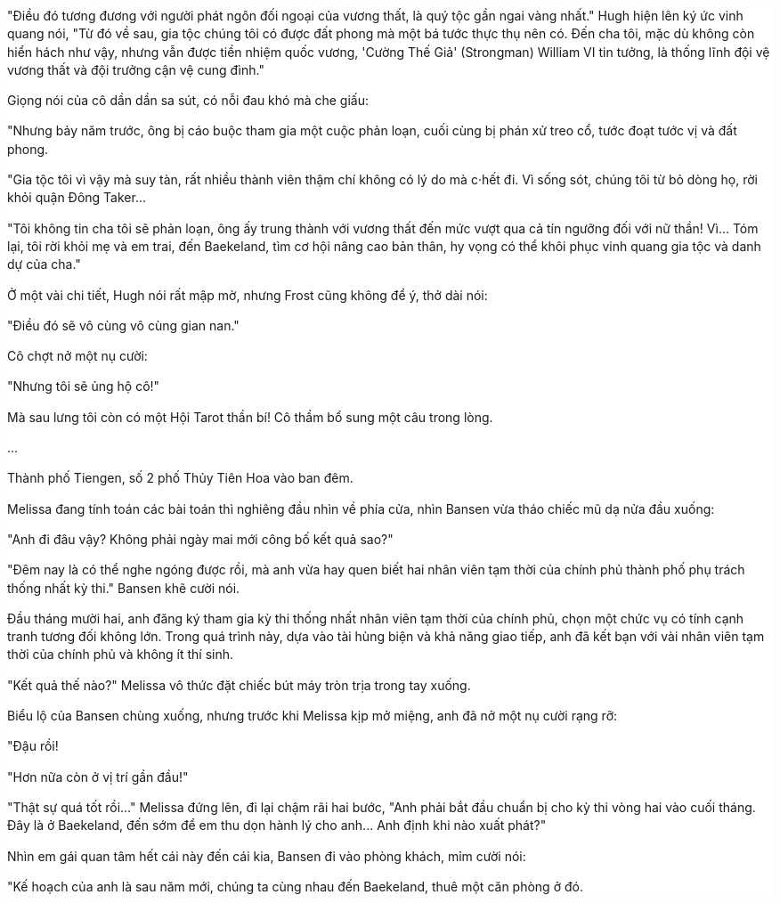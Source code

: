 "Điều đó tương đương với người phát ngôn đối ngoại của vương thất, là quý tộc gần ngai vàng nhất." Hugh hiện lên ký ức vinh quang nói, "Từ đó về sau, gia tộc chúng tôi có được đất phong mà một bá tước thực thụ nên có. Đến cha tôi, mặc dù không còn hiển hách như vậy, nhưng vẫn được tiền nhiệm quốc vương, 'Cường Thế Giả' (Strongman) William VI tin tưởng, là thống lĩnh đội vệ vương thất và đội trưởng cận vệ cung đình."

Giọng nói của cô dần dần sa sút, có nỗi đau khó mà che giấu:

"Nhưng bảy năm trước, ông bị cáo buộc tham gia một cuộc phản loạn, cuối cùng bị phán xử treo cổ, tước đoạt tước vị và đất phong.

"Gia tộc tôi vì vậy mà suy tàn, rất nhiều thành viên thậm chí không có lý do mà c·hết đi. Vì sống sót, chúng tôi từ bỏ dòng họ, rời khỏi quận Đông Taker...

"Tôi không tin cha tôi sẽ phản loạn, ông ấy trung thành với vương thất đến mức vượt qua cả tín ngưỡng đối với nữ thần! Vì... Tóm lại, tôi rời khỏi mẹ và em trai, đến Baekeland, tìm cơ hội nâng cao bản thân, hy vọng có thể khôi phục vinh quang gia tộc và danh dự của cha."

Ở một vài chi tiết, Hugh nói rất mập mờ, nhưng Frost cũng không để ý, thở dài nói:

"Điều đó sẽ vô cùng vô cùng gian nan."

Cô chợt nở một nụ cười:

"Nhưng tôi sẽ ủng hộ cô!"

Mà sau lưng tôi còn có một Hội Tarot thần bí! Cô thầm bổ sung một câu trong lòng.

...

Thành phố Tiengen, số 2 phố Thủy Tiên Hoa vào ban đêm.

Melissa đang tính toán các bài toán thì nghiêng đầu nhìn về phía cửa, nhìn Bansen vừa tháo chiếc mũ dạ nửa đầu xuống:

"Anh đi đâu vậy? Không phải ngày mai mới công bố kết quả sao?"

"Đêm nay là có thể nghe ngóng được rồi, mà anh vừa hay quen biết hai nhân viên tạm thời của chính phủ thành phố phụ trách thống nhất kỳ thi." Bansen khẽ cười nói.

Đầu tháng mười hai, anh đăng ký tham gia kỳ thi thống nhất nhân viên tạm thời của chính phủ, chọn một chức vụ có tính cạnh tranh tương đối không lớn. Trong quá trình này, dựa vào tài hùng biện và khả năng giao tiếp, anh đã kết bạn với vài nhân viên tạm thời của chính phủ và không ít thí sinh.

"Kết quả thế nào?" Melissa vô thức đặt chiếc bút máy tròn trịa trong tay xuống.

Biểu lộ của Bansen chùng xuống, nhưng trước khi Melissa kịp mở miệng, anh đã nở một nụ cười rạng rỡ:

"Đậu rồi!

"Hơn nữa còn ở vị trí gần đầu!"

"Thật sự quá tốt rồi..." Melissa đứng lên, đi lại chậm rãi hai bước, "Anh phải bắt đầu chuẩn bị cho kỳ thi vòng hai vào cuối tháng. Đây là ở Baekeland, đến sớm để em thu dọn hành lý cho anh... Anh định khi nào xuất phát?"

Nhìn em gái quan tâm hết cái này đến cái kia, Bansen đi vào phòng khách, mỉm cười nói:

"Kế hoạch của anh là sau năm mới, chúng ta cùng nhau đến Baekeland, thuê một căn phòng ở đó.
